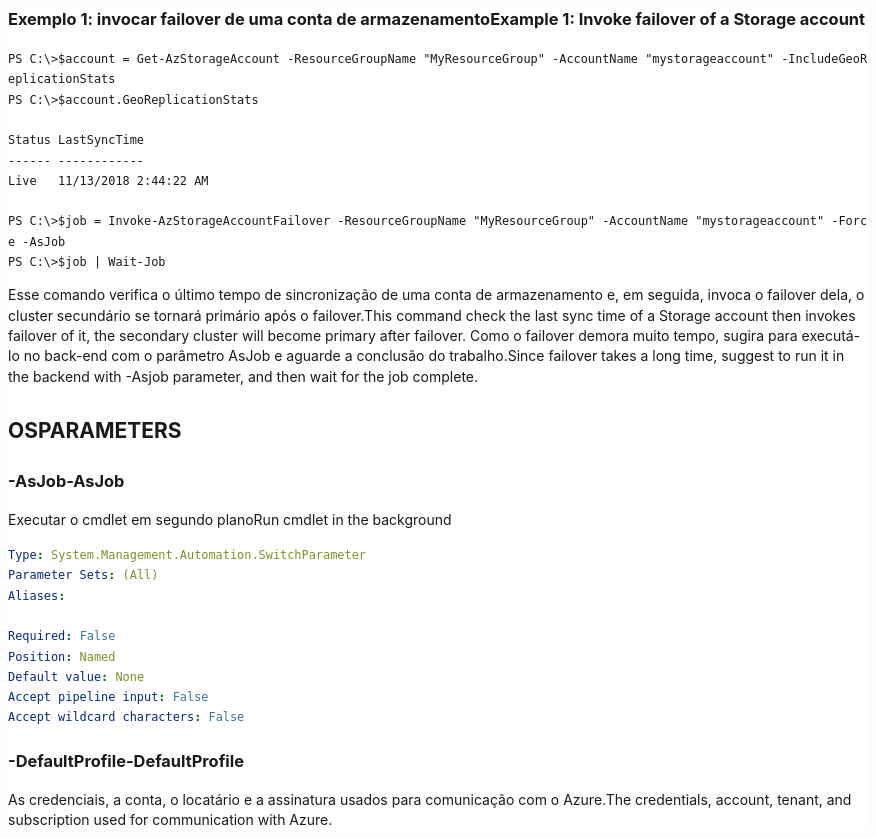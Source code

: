 ### <span data-ttu-id="412b9-122">Exemplo 1: invocar failover de uma conta de armazenamento</span><span class="sxs-lookup"><span data-stu-id="412b9-122">Example 1: Invoke failover of a Storage account</span></span>
```
PS C:\>$account = Get-AzStorageAccount -ResourceGroupName "MyResourceGroup" -AccountName "mystorageaccount" -IncludeGeoReplicationStats
PS C:\>$account.GeoReplicationStats

Status LastSyncTime
------ ------------
Live   11/13/2018 2:44:22 AM

PS C:\>$job = Invoke-AzStorageAccountFailover -ResourceGroupName "MyResourceGroup" -AccountName "mystorageaccount" -Force -AsJob
PS C:\>$job | Wait-Job
```

<span data-ttu-id="412b9-123">Esse comando verifica o último tempo de sincronização de uma conta de armazenamento e, em seguida, invoca o failover dela, o cluster secundário se tornará primário após o failover.</span><span class="sxs-lookup"><span data-stu-id="412b9-123">This command check the last sync time of a Storage account then invokes failover of it, the secondary cluster will become primary after failover.</span></span> <span data-ttu-id="412b9-124">Como o failover demora muito tempo, sugira para executá-lo no back-end com o parâmetro AsJob e aguarde a conclusão do trabalho.</span><span class="sxs-lookup"><span data-stu-id="412b9-124">Since failover takes a long time, suggest to run it in the backend with -Asjob parameter, and then wait for the job complete.</span></span>

## <span data-ttu-id="412b9-125">OS</span><span class="sxs-lookup"><span data-stu-id="412b9-125">PARAMETERS</span></span>

### <span data-ttu-id="412b9-126">-AsJob</span><span class="sxs-lookup"><span data-stu-id="412b9-126">-AsJob</span></span>
<span data-ttu-id="412b9-127">Executar o cmdlet em segundo plano</span><span class="sxs-lookup"><span data-stu-id="412b9-127">Run cmdlet in the background</span></span>

```yaml
Type: System.Management.Automation.SwitchParameter
Parameter Sets: (All)
Aliases:

Required: False
Position: Named
Default value: None
Accept pipeline input: False
Accept wildcard characters: False
```

### <span data-ttu-id="412b9-128">-DefaultProfile</span><span class="sxs-lookup"><span data-stu-id="412b9-128">-DefaultProfile</span></span>
<span data-ttu-id="412b9-129">As credenciais, a conta, o locatário e a assinatura usados para comunicação com o Azure.</span><span class="sxs-lookup"><span data-stu-id="412b9-129">The credentials, account, tenant, and subscription used for communication with Azure.</span></span>
